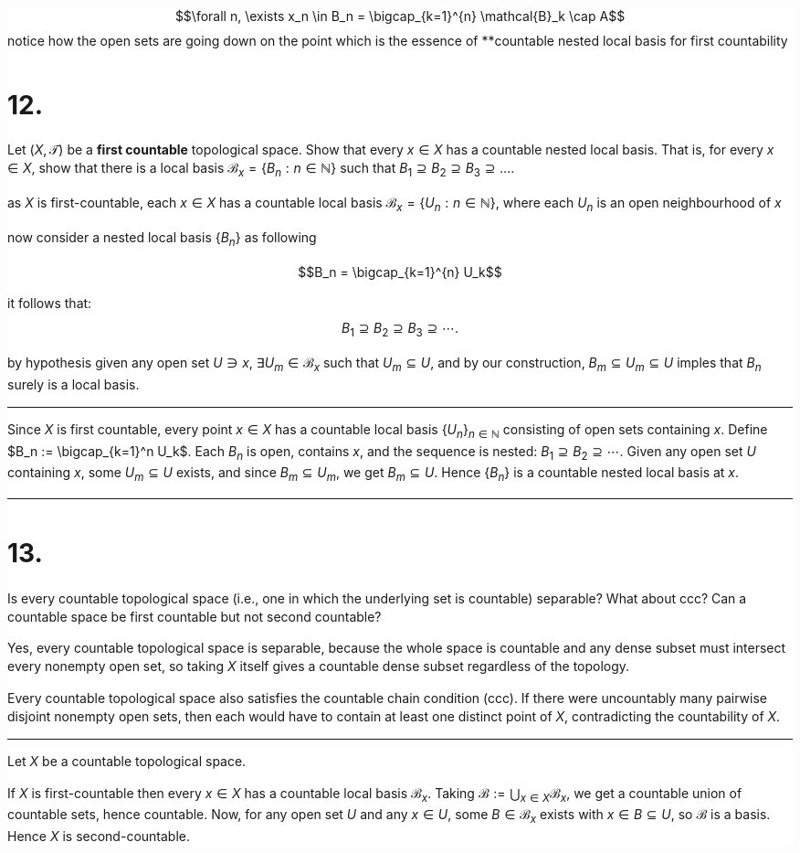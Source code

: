 $$\forall n, \exists x_n \in B_n = \bigcap_{k=1}^{n} \mathcal{B}_k \cap A$$
notice how the open sets are going down on the point which is the essence of **countable nested local basis for first countability

# 12.

 Let $(X, \mathcal{T})$ be a **first countable** topological space. Show that every $x \in X$ has a countable nested local basis. That is, for every $x \in X$, show that there is a local basis $\mathcal{B}_x = \{ B_n : n \in \mathbb{N} \}$ such that $B_1 \supseteq B_2 \supseteq B_3 \supseteq \dots$.

as $X$ is first-countable, each $x \in X$ has a countable local basis $\mathcal{B}_x = \{U_n : n \in \mathbb{N} \}$, where each $U_n$ is an open neighbourhood of $x$


now consider a nested local basis $\{B_n\}$ as following  

$$B_n = \bigcap_{k=1}^{n} U_k$$

it follows that:  
$$  
B_1 \supseteq B_2 \supseteq B_3 \supseteq \cdots.  
$$

by hypothesis given any open set $U \ni x$,  $\exists U_m \in \mathcal{B}_x$ such that $U_m \subseteq U$, and by our construction, $B_m \subseteq U_m \subseteq U$ imples that ${B_n}$ surely is a local basis.
  
  ---
  
  Since $X$ is first countable, every point $x \in X$ has a countable local basis $\{U_n\}_{n \in \mathbb{N}}$ consisting of open sets containing $x$. Define $B_n := \bigcap_{k=1}^n U_k$. Each $B_n$ is open, contains $x$, and the sequence is nested: $B_1 \supseteq B_2 \supseteq \cdots$. Given any open set $U$ containing $x$, some $U_m \subseteq U$ exists, and since $B_m \subseteq U_m$, we get $B_m \subseteq U$. Hence $\{B_n\}$ is a countable nested local basis at $x$.
  
  ---
# 13.

 Is every countable topological space (i.e., one in which the underlying set is countable) separable? What about ccc? Can a countable space be first countable but not second countable?


Yes, every countable topological space is separable, because the whole space is countable and any dense subset must intersect every nonempty open set, so taking $X$ itself gives a countable dense subset regardless of the topology.

Every countable topological space also satisfies the countable chain condition (ccc). If there were uncountably many pairwise disjoint nonempty open sets, then each would have to contain at least one distinct point of $X$, contradicting the countability of $X$.

---

Let $X$ be a countable topological space.

If $X$ is first-countable then every $x \in X$ has a countable local basis $\mathcal{B}_x$. Taking $\mathcal{B} := \bigcup_{x \in X} \mathcal{B}_x$, we get a countable union of countable sets, hence countable. Now, for any open set $U$ and any $x \in U$, some $B \in \mathcal{B}_x$ exists with $x \in B \subseteq U$, so $\mathcal{B}$ is a basis. Hence $X$ is second-countable.

